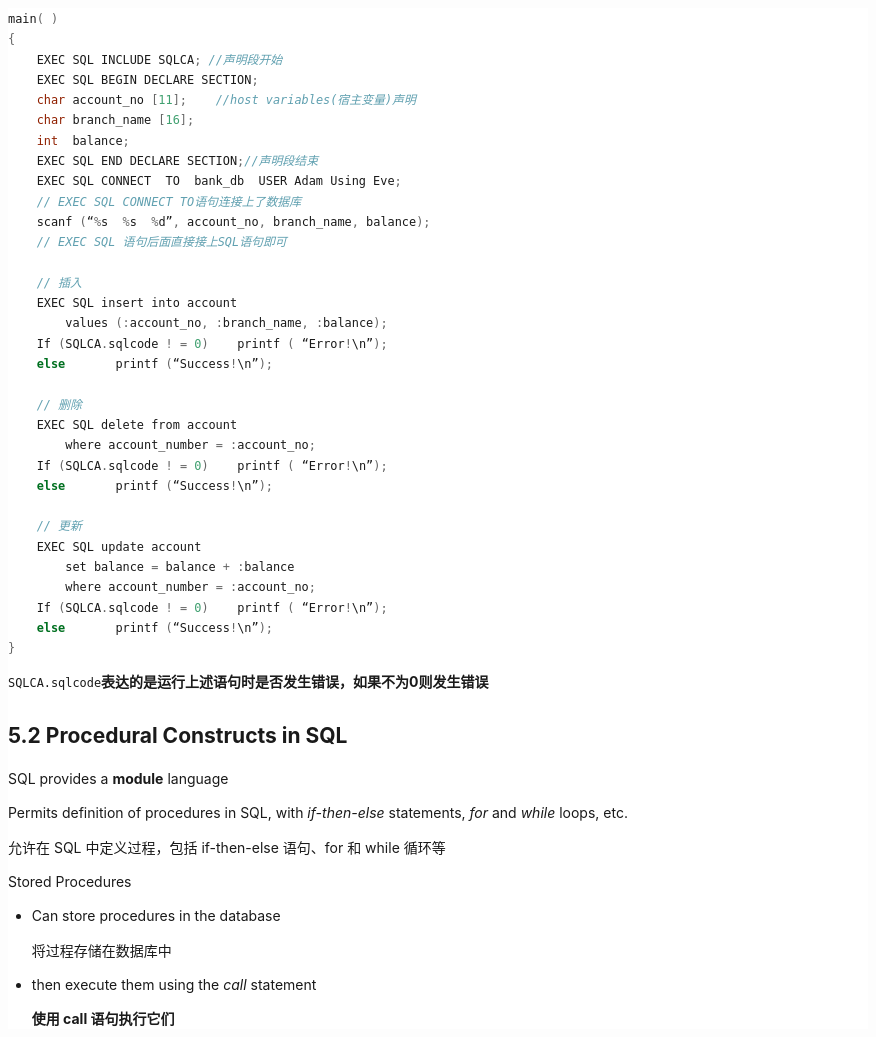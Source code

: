 ```c
main( )
{  
    EXEC SQL INCLUDE SQLCA; //声明段开始
 	EXEC SQL BEGIN DECLARE SECTION;
 	char account_no [11];    //host variables(宿主变量)声明
 	char branch_name [16];
 	int  balance;  
 	EXEC SQL END DECLARE SECTION;//声明段结束
 	EXEC SQL CONNECT  TO  bank_db  USER Adam Using Eve;  
    // EXEC SQL CONNECT TO语句连接上了数据库
	scanf (“%s  %s  %d”, account_no, branch_name, balance);
    // EXEC SQL 语句后面直接接上SQL语句即可
    
    // 插入
 	EXEC SQL insert into account 
     	values (:account_no, :branch_name, :balance);
 	If (SQLCA.sqlcode ! = 0)    printf ( “Error!\n”);
 	else       printf (“Success!\n”);
    
    // 删除
    EXEC SQL delete from account 
        where account_number = :account_no;
    If (SQLCA.sqlcode ! = 0)    printf ( “Error!\n”);
 	else       printf (“Success!\n”);
    
    // 更新
    EXEC SQL update account
        set balance = balance + :balance
        where account_number = :account_no;
    If (SQLCA.sqlcode ! = 0)    printf ( “Error!\n”);
 	else       printf (“Success!\n”);
}
```

   `SQLCA.sqlcode`**表达的是运行上述语句时是否发生错误，如果不为0则发生错误**

## 5.2 Procedural Constructs in SQL

SQL provides a **module** language   

Permits definition of procedures in SQL, with *if-then-else* statements, *for* and *while* loops, etc.

允许在 SQL 中定义过程，包括 if-then-else 语句、for 和 while 循环等

Stored Procedures  

* Can store procedures in the database

    将过程存储在数据库中

* then execute them using the *call* statement

    **使用 call 语句执行它们**
